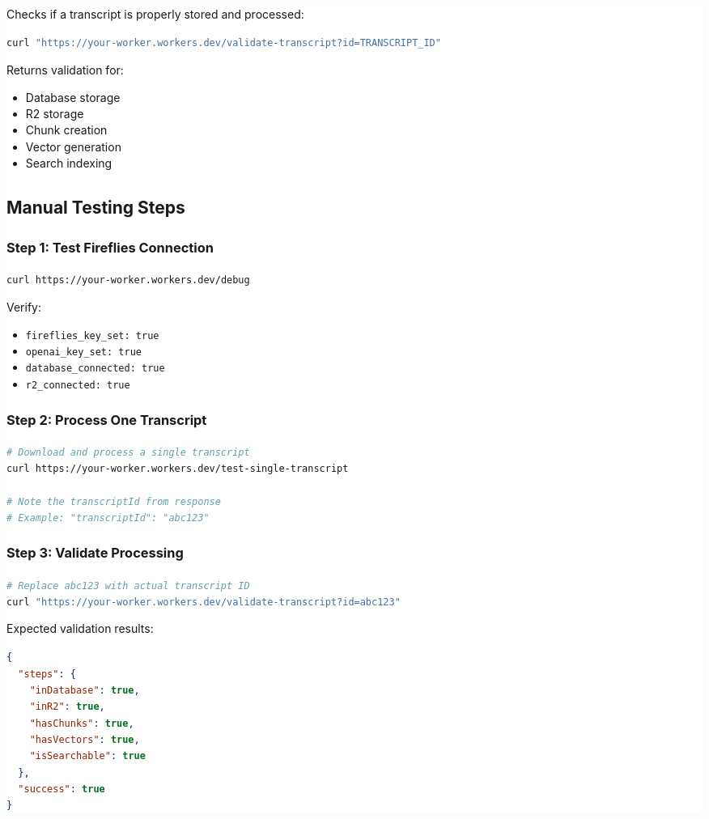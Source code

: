 Checks if a transcript is properly stored and processed:

```bash
curl "https://your-worker.workers.dev/validate-transcript?id=TRANSCRIPT_ID"
```

Returns validation for:
- Database storage
- R2 storage
- Chunk creation
- Vector generation
- Search indexing

## Manual Testing Steps

### Step 1: Test Fireflies Connection

```bash
curl https://your-worker.workers.dev/debug
```

Verify:
- `fireflies_key_set: true`
- `openai_key_set: true`
- `database_connected: true`
- `r2_connected: true`

### Step 2: Process One Transcript

```bash
# Download and process a single transcript
curl https://your-worker.workers.dev/test-single-transcript

# Note the transcriptId from response
# Example: "transcriptId": "abc123"
```

### Step 3: Validate Processing

```bash
# Replace abc123 with actual transcript ID
curl "https://your-worker.workers.dev/validate-transcript?id=abc123"
```

Expected validation results:
```json
{
  "steps": {
    "inDatabase": true,
    "inR2": true,
    "hasChunks": true,
    "hasVectors": true,
    "isSearchable": true
  },
  "success": true
}
```
